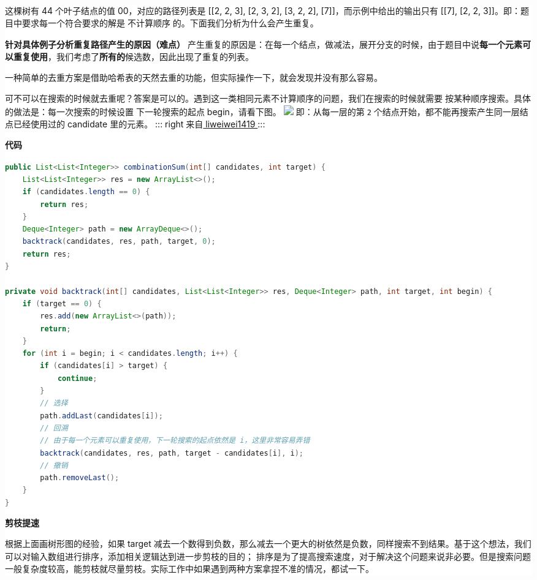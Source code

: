 这棵树有 44 个叶子结点的值 00，对应的路径列表是 [[2, 2, 3], [2, 3, 2], [3, 2, 2], [7]]，而示例中给出的输出只有 [[7], [2, 2, 3]]。即：题目中要求每一个符合要求的解是 不计算顺序 的。下面我们分析为什么会产生重复。

**针对具体例子分析重复路径产生的原因（难点）**
产生重复的原因是：在每一个结点，做减法，展开分支的时候，由于题目中说**每一个元素可以重复使用**，我们考虑了**所有的**候选数，因此出现了重复的列表。

一种简单的去重方案是借助哈希表的天然去重的功能，但实际操作一下，就会发现并没有那么容易。

可不可以在搜索的时候就去重呢？答案是可以的。遇到这一类相同元素不计算顺序的问题，我们在搜索的时候就需要 按某种顺序搜索。具体的做法是：每一次搜索的时候设置 下一轮搜索的起点 begin，请看下图。
![](https://pic.leetcode-cn.com/1598091943-GPoHAJ-file_1598091940246)
即：从每一层的第 `2` 个结点开始，都不能再搜索产生同一层结点已经使用过的 candidate 里的元素。
::: right
来自[ liweiwei1419 ](https://leetcode-cn.com/problems/combination-sum/solution/hui-su-suan-fa-jian-zhi-python-dai-ma-java-dai-m-2/)
:::

**代码**

```java
public List<List<Integer>> combinationSum(int[] candidates, int target) {
    List<List<Integer>> res = new ArrayList<>();
    if (candidates.length == 0) {
        return res;
    }
    Deque<Integer> path = new ArrayDeque<>();
    backtrack(candidates, res, path, target, 0);
    return res;
}

private void backtrack(int[] candidates, List<List<Integer>> res, Deque<Integer> path, int target, int begin) {
    if (target == 0) {
        res.add(new ArrayList<>(path));
        return;
    }
    for (int i = begin; i < candidates.length; i++) {
        if (candidates[i] > target) {
            continue;
        }
        // 选择
        path.addLast(candidates[i]);
        // 回溯
        // 由于每一个元素可以重复使用，下一轮搜索的起点依然是 i，这里非常容易弄错
        backtrack(candidates, res, path, target - candidates[i], i);
        // 撤销
        path.removeLast();
    }
}
```
**剪枝提速**

根据上面画树形图的经验，如果 target 减去一个数得到负数，那么减去一个更大的树依然是负数，同样搜索不到结果。基于这个想法，我们可以对输入数组进行排序，添加相关逻辑达到进一步剪枝的目的；
排序是为了提高搜索速度，对于解决这个问题来说非必要。但是搜索问题一般复杂度较高，能剪枝就尽量剪枝。实际工作中如果遇到两种方案拿捏不准的情况，都试一下。
